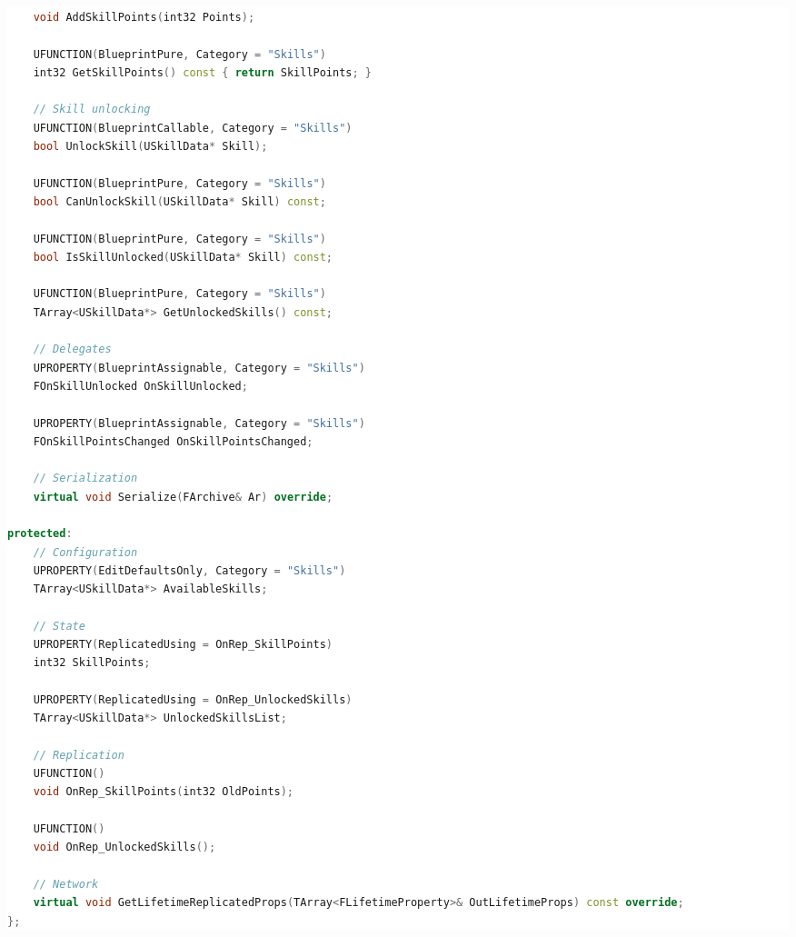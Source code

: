```cpp
    void AddSkillPoints(int32 Points);
    
    UFUNCTION(BlueprintPure, Category = "Skills")
    int32 GetSkillPoints() const { return SkillPoints; }
    
    // Skill unlocking
    UFUNCTION(BlueprintCallable, Category = "Skills")
    bool UnlockSkill(USkillData* Skill);
    
    UFUNCTION(BlueprintPure, Category = "Skills")
    bool CanUnlockSkill(USkillData* Skill) const;
    
    UFUNCTION(BlueprintPure, Category = "Skills")
    bool IsSkillUnlocked(USkillData* Skill) const;
    
    UFUNCTION(BlueprintPure, Category = "Skills")
    TArray<USkillData*> GetUnlockedSkills() const;
    
    // Delegates
    UPROPERTY(BlueprintAssignable, Category = "Skills")
    FOnSkillUnlocked OnSkillUnlocked;
    
    UPROPERTY(BlueprintAssignable, Category = "Skills")
    FOnSkillPointsChanged OnSkillPointsChanged;
    
    // Serialization
    virtual void Serialize(FArchive& Ar) override;
    
protected:
    // Configuration
    UPROPERTY(EditDefaultsOnly, Category = "Skills")
    TArray<USkillData*> AvailableSkills;
    
    // State
    UPROPERTY(ReplicatedUsing = OnRep_SkillPoints)
    int32 SkillPoints;
    
    UPROPERTY(ReplicatedUsing = OnRep_UnlockedSkills)
    TArray<USkillData*> UnlockedSkillsList;
    
    // Replication
    UFUNCTION()
    void OnRep_SkillPoints(int32 OldPoints);
    
    UFUNCTION()
    void OnRep_UnlockedSkills();
    
    // Network
    virtual void GetLifetimeReplicatedProps(TArray<FLifetimeProperty>& OutLifetimeProps) const override;
};
```
